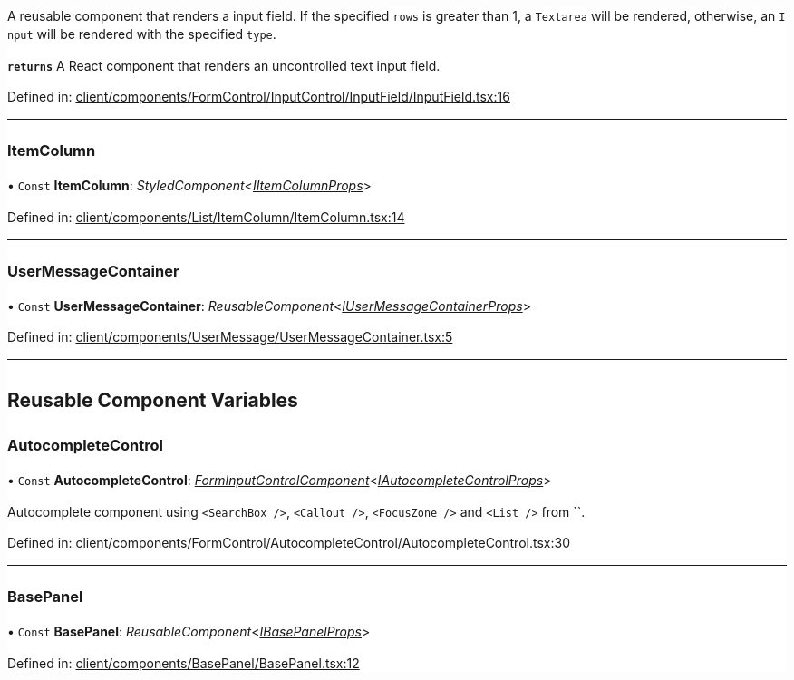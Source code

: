 A reusable component that renders a input field. If the specified
`rows` is greater than 1, a `Textarea` will be rendered, otherwise, an
`Input` will be rendered with the specified `type`.

**`returns`** A React component that renders an uncontrolled text input field.

Defined in: [client/components/FormControl/InputControl/InputField/InputField.tsx:16](https://github.com/Puzzlepart/did/blob/dev/client/components/FormControl/InputControl/InputField/InputField.tsx#L16)

___

### ItemColumn

• `Const` **ItemColumn**: *StyledComponent*<[*IItemColumnProps*](../interfaces/components.iitemcolumnprops.md)\>

Defined in: [client/components/List/ItemColumn/ItemColumn.tsx:14](https://github.com/Puzzlepart/did/blob/dev/client/components/List/ItemColumn/ItemColumn.tsx#L14)

___

### UserMessageContainer

• `Const` **UserMessageContainer**: *ReusableComponent*<[*IUserMessageContainerProps*](../interfaces/components.iusermessagecontainerprops.md)\>

Defined in: [client/components/UserMessage/UserMessageContainer.tsx:5](https://github.com/Puzzlepart/did/blob/dev/client/components/UserMessage/UserMessageContainer.tsx#L5)

___

## Reusable Component Variables

### AutocompleteControl

• `Const` **AutocompleteControl**: [*FormInputControlComponent*](components.md#forminputcontrolcomponent)<[*IAutocompleteControlProps*](../interfaces/components.iautocompletecontrolprops.md)\>

Autocomplete component using `<SearchBox />`, `<Callout />`,
`<FocusZone />` and `<List />` from ``.

Defined in: [client/components/FormControl/AutocompleteControl/AutocompleteControl.tsx:30](https://github.com/Puzzlepart/did/blob/dev/client/components/FormControl/AutocompleteControl/AutocompleteControl.tsx#L30)

___

### BasePanel

• `Const` **BasePanel**: *ReusableComponent*<[*IBasePanelProps*](../interfaces/components.ibasepanelprops.md)\>

Defined in: [client/components/BasePanel/BasePanel.tsx:12](https://github.com/Puzzlepart/did/blob/dev/client/components/BasePanel/BasePanel.tsx#L12)
